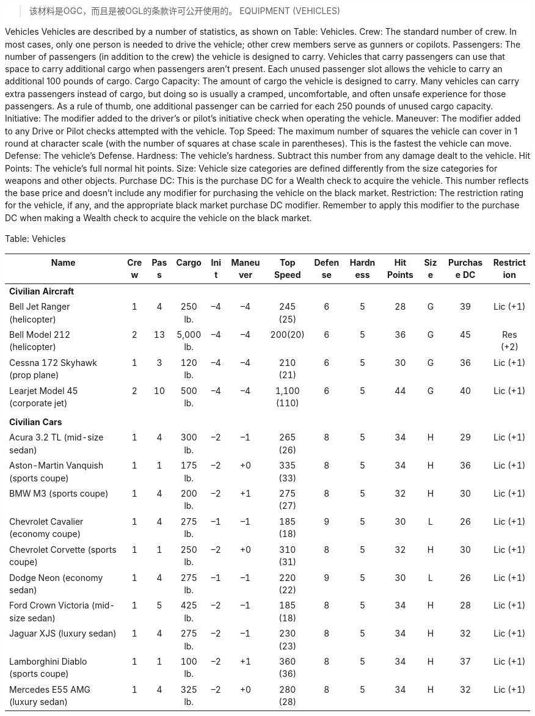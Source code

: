 > 该材料是OGC，而且是被OGL的条款许可公开使用的。
EQUIPMENT (VEHICLES)

Vehicles
Vehicles are described by a number of statistics, as shown on Table: Vehicles.
Crew: The standard number of crew. In most cases, only one person is needed to drive the vehicle; other crew members serve as gunners or copilots.
Passengers: The number of passengers (in addition to the crew) the vehicle is designed to carry. Vehicles that carry passengers can use that space to carry additional cargo when passengers aren’t present. Each unused passenger slot allows the vehicle to carry an additional 100 pounds of cargo.
Cargo Capacity: The amount of cargo the vehicle is designed to carry. Many vehicles can carry extra passengers instead of cargo, but doing so is usually a cramped, uncomfortable, and often unsafe experience for those passengers. As a rule of thumb, one additional passenger can be carried for each 250 pounds of unused cargo capacity.
Initiative: The modifier added to the driver’s or pilot’s initiative check when operating the vehicle.
Maneuver: The modifier added to any Drive or Pilot checks attempted with the vehicle.
Top Speed: The maximum number of squares the vehicle can cover in 1 round at character scale (with the number of squares at chase scale in parentheses). This is the fastest the vehicle can move.
Defense: The vehicle’s Defense.
Hardness: The vehicle’s hardness. Subtract this number from any damage dealt to the vehicle.
Hit Points: The vehicle’s full normal hit points.
Size: Vehicle size categories are defined differently from the size categories for weapons and other objects.
Purchase DC: This is the purchase DC for a Wealth check to acquire the vehicle. This number reflects the base price and doesn’t include any modifier for purchasing the vehicle on the black market.
Restriction: The restriction rating for the vehicle, if any, and the appropriate black market purchase DC modifier. Remember to apply this modifier to the purchase DC when making a Wealth check to acquire the vehicle on the black market.

Table: Vehicles

|Name|Crew|Pass|Cargo|Init|Maneuver|Top Speed|Defense|Hardness|Hit Points|Size|Purchase DC|Restriction|
|-|:-:|:-:|:-:|:-:|:-:|:-:|:-:|:-:|:-:|:-:|:-:|:-:|
|**Civilian Aircraft**|||||||||||||
|Bell Jet Ranger (helicopter)|1|4|250 lb.|–4|–4|245 (25)|6|5|28|G|39|Lic (+1)|
|Bell Model 212 (helicopter)|2|13|5,000 lb.|–4|–4|200(20)|6|5|36|G|45|Res (+2)|
|Cessna 172 Skyhawk (prop plane)|1|3|120 lb.|–4|–4|210 (21)|6|5|30|G|36|Lic (+1)|
|Learjet Model 45 (corporate jet)|2|10|500 lb.|–4|–4|1,100 (110)|6|5|44|G|40|Lic (+1)|
||||||||||||||
|**Civilian Cars**|||||||||||||
|Acura 3.2 TL (mid-size sedan)|1|4|300 lb.|–2|–1|265 (26)|8|5|34|H|29|Lic (+1)|
|Aston-Martin Vanquish (sports coupe)|1|1|175 lb.|–2|+0|335 (33)|8|5|34|H|36|Lic (+1)|
|BMW M3 (sports coupe)|1|4|200 lb.|–2|+1|275 (27)|8|5|32|H|30|Lic (+1)|
|Chevrolet Cavalier (economy coupe)|1|4|275 lb.|–1|–1|185 (18)|9|5|30|L|26|Lic (+1)|
|Chevrolet Corvette (sports coupe)|1|1|250 lb.|–2|+0|310 (31)|8|5|32|H|30|Lic (+1)|
|Dodge Neon (economy sedan)|1|4|275 lb.|–1|–1|220 (22)|9|5|30|L|26|Lic (+1)|
|Ford Crown Victoria (mid-size sedan)|1|5|425 lb.|–2|–1|185 (18)|8|5|34|H|28|Lic (+1)|
|Jaguar XJS (luxury sedan)|1|4|275 lb.|–2|–1|230 (23)|8|5|34|H|32|Lic (+1)|
|Lamborghini Diablo (sports coupe)|1|1|100 lb.|–2|+1|360 (36)|8|5|34|H|37|Lic (+1)|
|Mercedes E55 AMG (luxury sedan)|1|4|325 lb.|–2|+0|280 (28)|8|5|34|H|32|Lic (+1)|